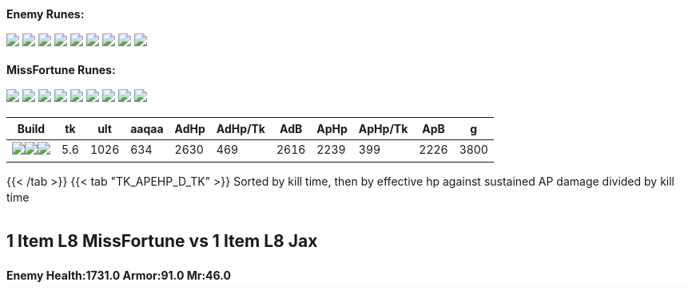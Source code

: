

**Enemy Runes:**





![](/Styles/Resolve/GraspOfTheUndying/GraspOfTheUndying.png)
![](/Styles/Resolve/Demolish/Demolish.png)
![](/Styles/Resolve/BonePlating/BonePlating.png)
![](/Styles/Sorcery/Unflinching/Unflinching.png)
![](/Styles/Inspiration/MagicalFootwear/MagicalFootwear.png)
![](/Styles/Inspiration/BiscuitDelivery/BiscuitDelivery.png)
![](/StatMods/StatModsAttackSpeedIcon.png)
![](/StatMods/StatModsArmorIcon.png)
![](/StatMods/StatModsHealthScalingIcon.png)



**MissFortune Runes:**


![](/Styles/Precision/PressTheAttack/PressTheAttack.png)
![](/Styles/Precision/Overheal.png)
![](/Styles/Precision/LegendBloodline/LegendBloodline.png)
![](/Styles/Precision/CutDown/CutDown.png)
![](/Styles/Sorcery/AbsoluteFocus/AbsoluteFocus.png)
![](/Styles/Sorcery/GatheringStorm/GatheringStorm.png)
![](/StatMods/StatModsAdaptiveForceIcon.png)
![](/StatMods/StatModsAdaptiveForceIcon.png)
![](/StatMods/StatModsArmorIcon.png)





 Build |tk|ult|aaqaa|AdHp|AdHp/Tk|AdB|ApHp|ApHp/Tk|ApB|g
-|-|-|-|-|-|-|-|-|-|-
![](/item/6672.png)![](/item/1055.png)![](/item/1036.png)|5.6|1026|634|2630|469|2616|2239|399|2226|3800
{{< /tab >}}
{{< tab "TK_APEHP_D_TK" >}}
Sorted by kill time, then by effective hp against sustained AP damage divided by kill time
## 1 Item L8 MissFortune vs 1 Item L8 Jax

**Enemy Health:1731.0 Armor:91.0 Mr:46.0**
